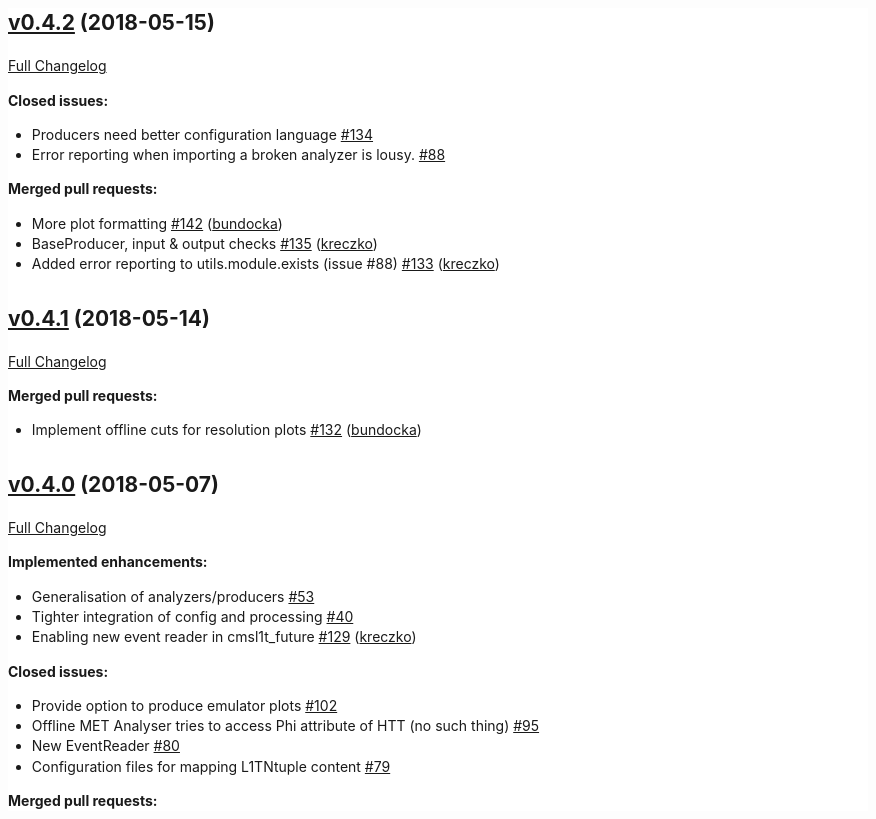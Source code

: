 ## [v0.4.2](https://github.com/cms-l1t-offline/cms-l1t-analysis/tree/v0.4.2) (2018-05-15)
[Full Changelog](https://github.com/cms-l1t-offline/cms-l1t-analysis/compare/v0.4.1...v0.4.2)

**Closed issues:**

- Producers need better configuration language [\#134](https://github.com/cms-l1t-offline/cms-l1t-analysis/issues/134)
- Error reporting when importing a broken analyzer is lousy. [\#88](https://github.com/cms-l1t-offline/cms-l1t-analysis/issues/88)

**Merged pull requests:**

- More plot formatting [\#142](https://github.com/cms-l1t-offline/cms-l1t-analysis/pull/142) ([bundocka](https://github.com/bundocka))
- BaseProducer, input & output checks [\#135](https://github.com/cms-l1t-offline/cms-l1t-analysis/pull/135) ([kreczko](https://github.com/kreczko))
- Added error reporting to utils.module.exists \(issue \#88\) [\#133](https://github.com/cms-l1t-offline/cms-l1t-analysis/pull/133) ([kreczko](https://github.com/kreczko))

## [v0.4.1](https://github.com/cms-l1t-offline/cms-l1t-analysis/tree/v0.4.1) (2018-05-14)
[Full Changelog](https://github.com/cms-l1t-offline/cms-l1t-analysis/compare/v0.4.0...v0.4.1)

**Merged pull requests:**

- Implement offline cuts for resolution plots [\#132](https://github.com/cms-l1t-offline/cms-l1t-analysis/pull/132) ([bundocka](https://github.com/bundocka))

## [v0.4.0](https://github.com/cms-l1t-offline/cms-l1t-analysis/tree/v0.4.0) (2018-05-07)
[Full Changelog](https://github.com/cms-l1t-offline/cms-l1t-analysis/compare/v0.3.0...v0.4.0)

**Implemented enhancements:**

- Generalisation of analyzers/producers [\#53](https://github.com/cms-l1t-offline/cms-l1t-analysis/issues/53)
- Tighter integration of config and processing [\#40](https://github.com/cms-l1t-offline/cms-l1t-analysis/issues/40)
- Enabling new event reader in cmsl1t\_future [\#129](https://github.com/cms-l1t-offline/cms-l1t-analysis/pull/129) ([kreczko](https://github.com/kreczko))

**Closed issues:**

- Provide option to produce emulator plots  [\#102](https://github.com/cms-l1t-offline/cms-l1t-analysis/issues/102)
- Offline MET Analyser tries to access Phi attribute of HTT \(no such thing\) [\#95](https://github.com/cms-l1t-offline/cms-l1t-analysis/issues/95)
- New EventReader [\#80](https://github.com/cms-l1t-offline/cms-l1t-analysis/issues/80)
- Configuration files for mapping L1TNtuple content [\#79](https://github.com/cms-l1t-offline/cms-l1t-analysis/issues/79)

**Merged pull requests:**

